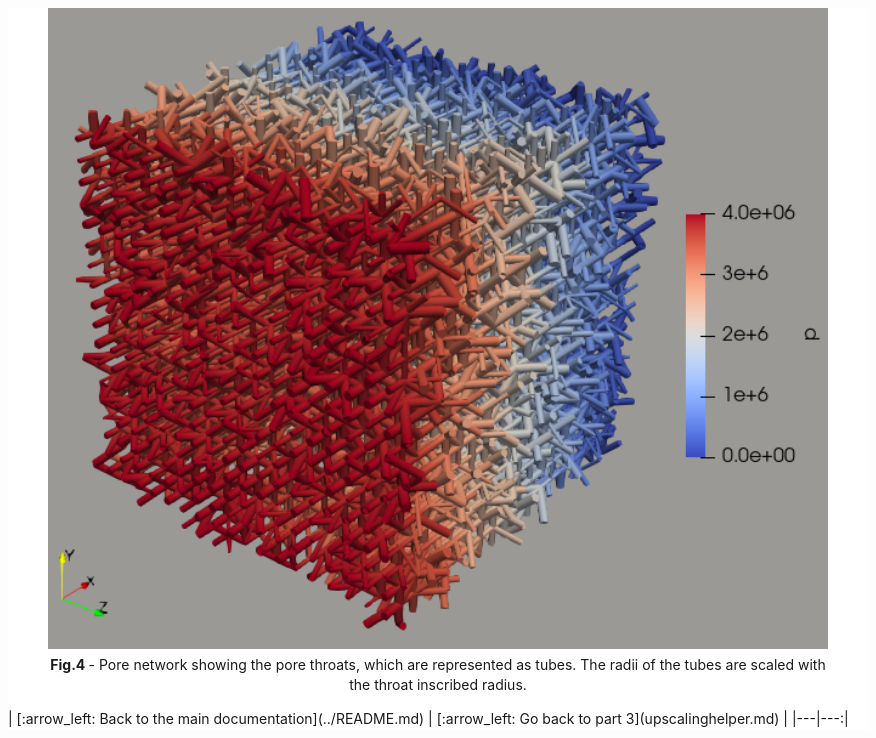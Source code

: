 
<figure>
    <center>
        <img src="../img/doc_pnm_visualization_resultTubesScaled.png" width="100%"/>
        <figcaption> <b> Fig.4 </b> - Pore network showing the pore throats, which are represented as tubes. The radii of the tubes are scaled with the throat inscribed radius.
        </figcaption>
    </center>
</figure>
| [:arrow_left: Back to the main documentation](../README.md) | [:arrow_left: Go back to part 3](upscalinghelper.md) |
|---|---:|

